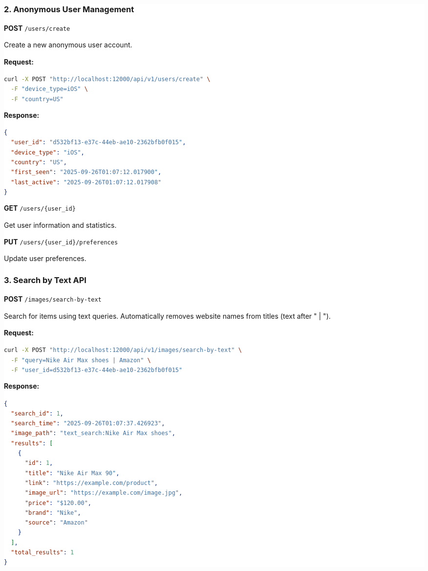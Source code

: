 
### 2. Anonymous User Management

**POST** `/users/create`

Create a new anonymous user account.

**Request:**
```bash
curl -X POST "http://localhost:12000/api/v1/users/create" \
  -F "device_type=iOS" \
  -F "country=US"
```

**Response:**
```json
{
  "user_id": "d532bf13-e37c-44eb-ae10-2362bfb0f015",
  "device_type": "iOS",
  "country": "US",
  "first_seen": "2025-09-26T01:07:12.017900",
  "last_active": "2025-09-26T01:07:12.017908"
}
```

**GET** `/users/{user_id}`

Get user information and statistics.

**PUT** `/users/{user_id}/preferences`

Update user preferences.

### 3. Search by Text API

**POST** `/images/search-by-text`

Search for items using text queries. Automatically removes website names from titles (text after " | ").

**Request:**
```bash
curl -X POST "http://localhost:12000/api/v1/images/search-by-text" \
  -F "query=Nike Air Max shoes | Amazon" \
  -F "user_id=d532bf13-e37c-44eb-ae10-2362bfb0f015"
```

**Response:**
```json
{
  "search_id": 1,
  "search_time": "2025-09-26T01:07:37.426923",
  "image_path": "text_search:Nike Air Max shoes",
  "results": [
    {
      "id": 1,
      "title": "Nike Air Max 90",
      "link": "https://example.com/product",
      "image_url": "https://example.com/image.jpg",
      "price": "$120.00",
      "brand": "Nike",
      "source": "Amazon"
    }
  ],
  "total_results": 1
}
```
